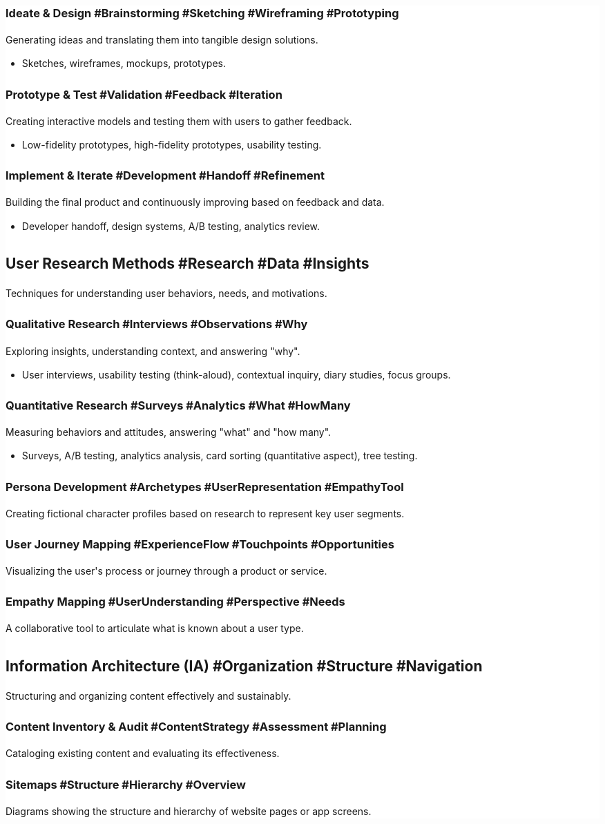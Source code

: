 ### Ideate & Design #Brainstorming #Sketching #Wireframing #Prototyping
Generating ideas and translating them into tangible design solutions.
* Sketches, wireframes, mockups, prototypes.

### Prototype & Test #Validation #Feedback #Iteration
Creating interactive models and testing them with users to gather feedback.
* Low-fidelity prototypes, high-fidelity prototypes, usability testing.

### Implement & Iterate #Development #Handoff #Refinement
Building the final product and continuously improving based on feedback and data.
* Developer handoff, design systems, A/B testing, analytics review.

## User Research Methods #Research #Data #Insights
Techniques for understanding user behaviors, needs, and motivations.

### Qualitative Research #Interviews #Observations #Why
Exploring insights, understanding context, and answering "why".
* User interviews, usability testing (think-aloud), contextual inquiry, diary studies, focus groups.

### Quantitative Research #Surveys #Analytics #What #HowMany
Measuring behaviors and attitudes, answering "what" and "how many".
* Surveys, A/B testing, analytics analysis, card sorting (quantitative aspect), tree testing.

### Persona Development #Archetypes #UserRepresentation #EmpathyTool
Creating fictional character profiles based on research to represent key user segments.

### User Journey Mapping #ExperienceFlow #Touchpoints #Opportunities
Visualizing the user's process or journey through a product or service.

### Empathy Mapping #UserUnderstanding #Perspective #Needs
A collaborative tool to articulate what is known about a user type.

## Information Architecture (IA) #Organization #Structure #Navigation
Structuring and organizing content effectively and sustainably.

### Content Inventory & Audit #ContentStrategy #Assessment #Planning
Cataloging existing content and evaluating its effectiveness.

### Sitemaps #Structure #Hierarchy #Overview
Diagrams showing the structure and hierarchy of website pages or app screens.
